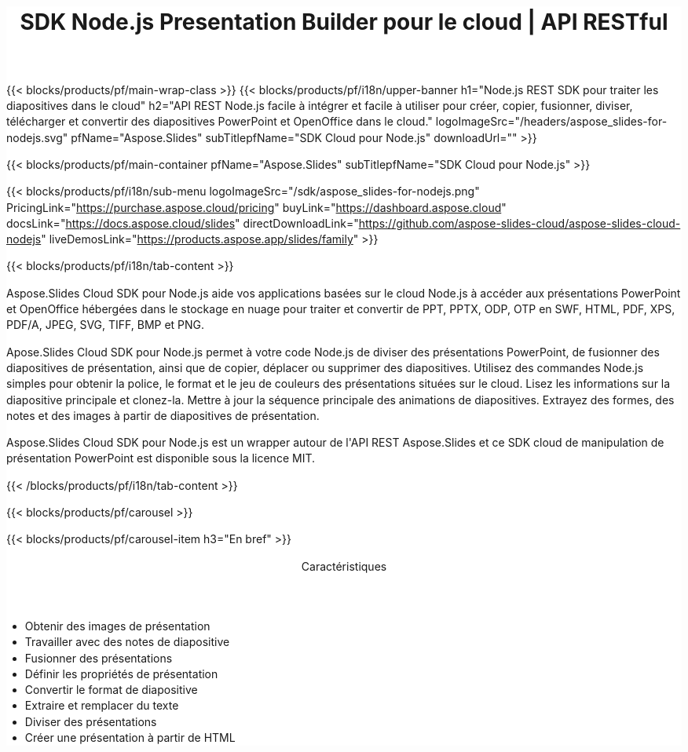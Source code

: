 ﻿---
title: SDK Node.js Presentation Builder pour le cloud | API RESTful
description: API REST Node.js facile à intégrer et facile à utiliser pour créer, copier, fusionner, fractionner, télécharger et convertir des diapositives PowerPoint et OpenOffice dans le cloud
weight: 80
family: slides
platform: NodeJS
---

{{< blocks/products/pf/main-wrap-class >}}
{{< blocks/products/pf/i18n/upper-banner h1="Node.js REST SDK pour traiter les diapositives dans le cloud" h2="API REST Node.js facile à intégrer et facile à utiliser pour créer, copier, fusionner, diviser, télécharger et convertir des diapositives PowerPoint et OpenOffice dans le cloud." logoImageSrc="/headers/aspose_slides-for-nodejs.svg" pfName="Aspose.Slides" subTitlepfName="SDK Cloud pour Node.js" downloadUrl="" >}}

{{< blocks/products/pf/main-container pfName="Aspose.Slides" subTitlepfName="SDK Cloud pour Node.js" >}}

{{< blocks/products/pf/i18n/sub-menu logoImageSrc="/sdk/aspose_slides-for-nodejs.png" PricingLink="https://purchase.aspose.cloud/pricing" buyLink="https://dashboard.aspose.cloud" docsLink="https://docs.aspose.cloud/slides" directDownloadLink="https://github.com/aspose-slides-cloud/aspose-slides-cloud-nodejs" liveDemosLink="https://products.aspose.app/slides/family" >}}

{{< blocks/products/pf/i18n/tab-content >}}
<p>Aspose.Slides Cloud SDK pour Node.js aide vos applications basées sur le cloud Node.js à accéder aux présentations PowerPoint et OpenOffice hébergées dans le stockage en nuage pour traiter et convertir de PPT, PPTX, ODP, OTP en SWF, HTML, PDF, XPS, PDF/A, JPEG, SVG, TIFF, BMP et PNG.</p>
<p>Apose.Slides Cloud SDK pour Node.js permet à votre code Node.js de diviser des présentations PowerPoint, de fusionner des diapositives de présentation, ainsi que de copier, déplacer ou supprimer des diapositives. Utilisez des commandes Node.js simples pour obtenir la police, le format et le jeu de couleurs des présentations situées sur le cloud. Lisez les informations sur la diapositive principale et clonez-la. Mettre à jour la séquence principale des animations de diapositives. Extrayez des formes, des notes et des images à partir de diapositives de présentation.</p>
<p>Aspose.Slides Cloud SDK pour Node.js est un wrapper autour de l'API REST Aspose.Slides et ce SDK cloud de manipulation de présentation PowerPoint est disponible sous la licence MIT.</p>
{{< /blocks/products/pf/i18n/tab-content >}}


{{< blocks/products/pf/carousel >}}

{{< blocks/products/pf/carousel-item h3="En bref" >}}
<div class="diagram1 d1-cloud">
<div class="d1-row">
<div class="d1-col d1-left"> </div>

<div class="d1-col d1-right"><header>Caractéristiques</header>
<ul>
<li>Obtenir des images de présentation</li>
<li>Travailler avec des notes de diapositive</li>
<li>Fusionner des présentations</li>
<li>Définir les propriétés de présentation</li>
<li>Convertir le format de diapositive</li>
<li>Extraire et remplacer du texte</li>
<li>Diviser des présentations</li>
<li>Créer une présentation à partir de HTML</li>
</ul>
</div>
</div>
